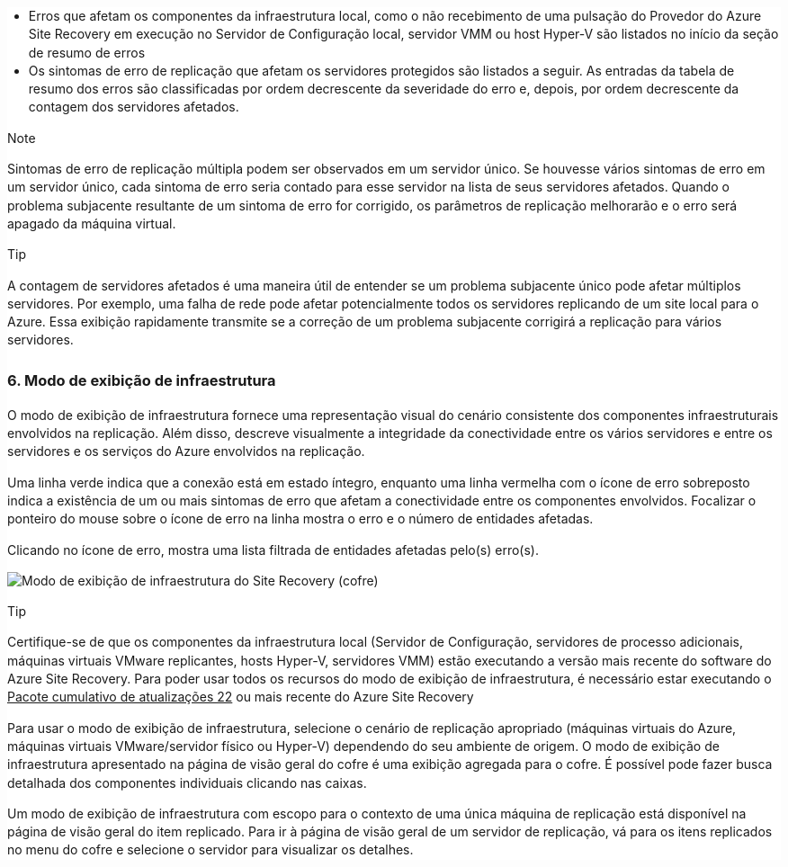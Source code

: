 - Erros que afetam os componentes da infraestrutura local, como o não recebimento de uma pulsação do Provedor do Azure Site Recovery em execução no Servidor de Configuração local, servidor VMM ou host Hyper-V são listados no início da seção de resumo de erros
- Os sintomas de erro de replicação que afetam os servidores protegidos são listados a seguir. As entradas da tabela de resumo dos erros são classificadas por ordem decrescente da severidade do erro e, depois, por ordem decrescente da contagem dos servidores afetados.
 

> [!NOTE]
> 
>  Sintomas de erro de replicação múltipla podem ser observados em um servidor único. Se houvesse vários sintomas de erro em um servidor único, cada sintoma de erro seria contado para esse servidor na lista de seus servidores afetados. Quando o problema subjacente resultante de um sintoma de erro for corrigido, os parâmetros de replicação melhorarão e o erro será apagado da máquina virtual.
>
> > [!TIP]
> A contagem de servidores afetados é uma maneira útil de entender se um problema subjacente único pode afetar múltiplos servidores. Por exemplo, uma falha de rede pode afetar potencialmente todos os servidores replicando de um site local para o Azure. Essa exibição rapidamente transmite se a correção de um problema subjacente corrigirá a replicação para vários servidores.
>

### <a name="6-infrastructure-view"></a>6. Modo de exibição de infraestrutura

O modo de exibição de infraestrutura fornece uma representação visual do cenário consistente dos componentes infraestruturais envolvidos na replicação. Além disso, descreve visualmente a integridade da conectividade entre os vários servidores e entre os servidores e os serviços do Azure envolvidos na replicação. 

Uma linha verde indica que a conexão está em estado íntegro, enquanto uma linha vermelha com o ícone de erro sobreposto indica a existência de um ou mais sintomas de erro que afetam a conectividade entre os componentes envolvidos. Focalizar o ponteiro do mouse sobre o ícone de erro na linha mostra o erro e o número de entidades afetadas. 

Clicando no ícone de erro, mostra uma lista filtrada de entidades afetadas pelo(s) erro(s).

![Modo de exibição de infraestrutura do Site Recovery (cofre)](media/site-recovery-monitor-and-troubleshoot/site-recovery-vault-infra-view.png)

> [!TIP]
> Certifique-se de que os componentes da infraestrutura local (Servidor de Configuração, servidores de processo adicionais, máquinas virtuais VMware replicantes, hosts Hyper-V, servidores VMM) estão executando a versão mais recente do software do Azure Site Recovery. Para poder usar todos os recursos do modo de exibição de infraestrutura, é necessário estar executando o [Pacote cumulativo de atualizações 22](https://support.microsoft.com/help/4072852) ou mais recente do Azure Site Recovery

Para usar o modo de exibição de infraestrutura, selecione o cenário de replicação apropriado (máquinas virtuais do Azure, máquinas virtuais VMware/servidor físico ou Hyper-V) dependendo do seu ambiente de origem. O modo de exibição de infraestrutura apresentado na página de visão geral do cofre é uma exibição agregada para o cofre. É possível pode fazer busca detalhada dos componentes individuais clicando nas caixas.

Um modo de exibição de infraestrutura com escopo para o contexto de uma única máquina de replicação está disponível na página de visão geral do item replicado. Para ir à página de visão geral de um servidor de replicação, vá para os itens replicados no menu do cofre e selecione o servidor para visualizar os detalhes.
